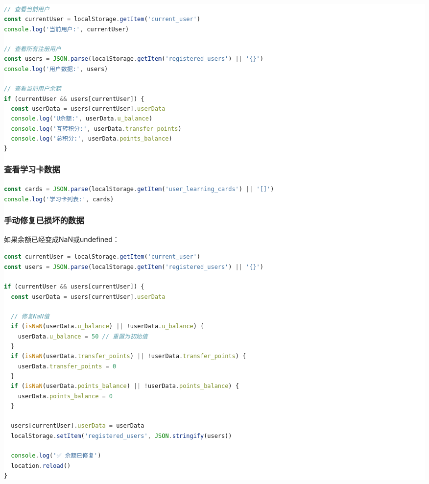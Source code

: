 ```javascript
// 查看当前用户
const currentUser = localStorage.getItem('current_user')
console.log('当前用户:', currentUser)

// 查看所有注册用户
const users = JSON.parse(localStorage.getItem('registered_users') || '{}')
console.log('用户数据:', users)

// 查看当前用户余额
if (currentUser && users[currentUser]) {
  const userData = users[currentUser].userData
  console.log('U余额:', userData.u_balance)
  console.log('互转积分:', userData.transfer_points)
  console.log('总积分:', userData.points_balance)
}
```

### 查看学习卡数据

```javascript
const cards = JSON.parse(localStorage.getItem('user_learning_cards') || '[]')
console.log('学习卡列表:', cards)
```

### 手动修复已损坏的数据

如果余额已经变成NaN或undefined：

```javascript
const currentUser = localStorage.getItem('current_user')
const users = JSON.parse(localStorage.getItem('registered_users') || '{}')

if (currentUser && users[currentUser]) {
  const userData = users[currentUser].userData
  
  // 修复NaN值
  if (isNaN(userData.u_balance) || !userData.u_balance) {
    userData.u_balance = 50 // 重置为初始值
  }
  if (isNaN(userData.transfer_points) || !userData.transfer_points) {
    userData.transfer_points = 0
  }
  if (isNaN(userData.points_balance) || !userData.points_balance) {
    userData.points_balance = 0
  }
  
  users[currentUser].userData = userData
  localStorage.setItem('registered_users', JSON.stringify(users))
  
  console.log('✅ 余额已修复')
  location.reload()
}
```
